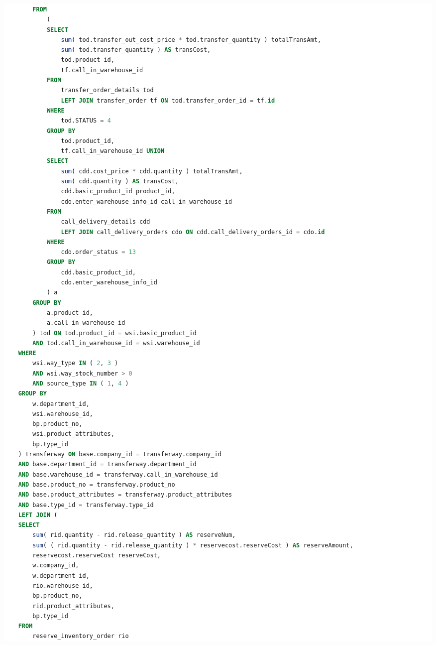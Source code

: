```sql
		FROM
			(
			SELECT
				sum( tod.transfer_out_cost_price * tod.transfer_quantity ) totalTransAmt,
				sum( tod.transfer_quantity ) AS transCost,
				tod.product_id,
				tf.call_in_warehouse_id 
			FROM
				transfer_order_details tod
				LEFT JOIN transfer_order tf ON tod.transfer_order_id = tf.id 
			WHERE
				tod.STATUS = 4 
			GROUP BY
				tod.product_id,
				tf.call_in_warehouse_id UNION
			SELECT
				sum( cdd.cost_price * cdd.quantity ) totalTransAmt,
				sum( cdd.quantity ) AS transCost,
				cdd.basic_product_id product_id,
				cdo.enter_warehouse_info_id call_in_warehouse_id 
			FROM
				call_delivery_details cdd
				LEFT JOIN call_delivery_orders cdo ON cdd.call_delivery_orders_id = cdo.id 
			WHERE
				cdo.order_status = 13 
			GROUP BY
				cdd.basic_product_id,
				cdo.enter_warehouse_info_id 
			) a 
		GROUP BY
			a.product_id,
			a.call_in_warehouse_id 
		) tod ON tod.product_id = wsi.basic_product_id 
		AND tod.call_in_warehouse_id = wsi.warehouse_id 
	WHERE
		wsi.way_type IN ( 2, 3 ) 
		AND wsi.way_stock_number > 0 
		AND source_type IN ( 1, 4 ) 
	GROUP BY
		w.department_id,
		wsi.warehouse_id,
		bp.product_no,
		wsi.product_attributes,
		bp.type_id 
	) transferway ON base.company_id = transferway.company_id 
	AND base.department_id = transferway.department_id 
	AND base.warehouse_id = transferway.call_in_warehouse_id 
	AND base.product_no = transferway.product_no 
	AND base.product_attributes = transferway.product_attributes 
	AND base.type_id = transferway.type_id
	LEFT JOIN (
	SELECT
		sum( rid.quantity - rid.release_quantity ) AS reserveNum,
		sum( ( rid.quantity - rid.release_quantity ) * reservecost.reserveCost ) AS reserveAmount,
		reservecost.reserveCost reserveCost,
		w.company_id,
		w.department_id,
		rio.warehouse_id,
		bp.product_no,
		rid.product_attributes,
		bp.type_id 
	FROM
		reserve_inventory_order rio
```